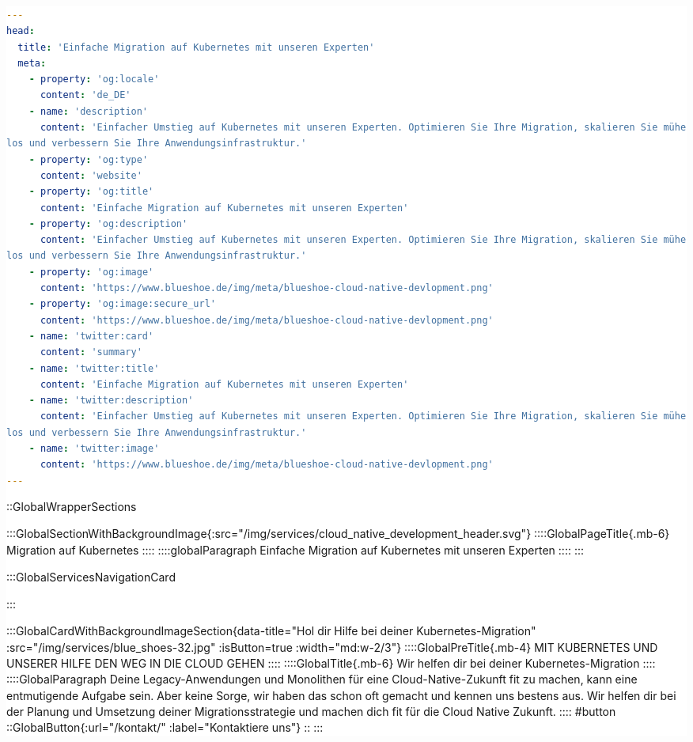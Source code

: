 ```yaml
---
head:
  title: 'Einfache Migration auf Kubernetes mit unseren Experten'
  meta:
    - property: 'og:locale'
      content: 'de_DE'
    - name: 'description'
      content: 'Einfacher Umstieg auf Kubernetes mit unseren Experten. Optimieren Sie Ihre Migration, skalieren Sie mühelos und verbessern Sie Ihre Anwendungsinfrastruktur.'
    - property: 'og:type'
      content: 'website'
    - property: 'og:title'
      content: 'Einfache Migration auf Kubernetes mit unseren Experten'
    - property: 'og:description'
      content: 'Einfacher Umstieg auf Kubernetes mit unseren Experten. Optimieren Sie Ihre Migration, skalieren Sie mühelos und verbessern Sie Ihre Anwendungsinfrastruktur.'
    - property: 'og:image'
      content: 'https://www.blueshoe.de/img/meta/blueshoe-cloud-native-devlopment.png'
    - property: 'og:image:secure_url'
      content: 'https://www.blueshoe.de/img/meta/blueshoe-cloud-native-devlopment.png'
    - name: 'twitter:card'
      content: 'summary'
    - name: 'twitter:title'
      content: 'Einfache Migration auf Kubernetes mit unseren Experten'
    - name: 'twitter:description'
      content: 'Einfacher Umstieg auf Kubernetes mit unseren Experten. Optimieren Sie Ihre Migration, skalieren Sie mühelos und verbessern Sie Ihre Anwendungsinfrastruktur.'
    - name: 'twitter:image'
      content: 'https://www.blueshoe.de/img/meta/blueshoe-cloud-native-devlopment.png'
---
```


::GlobalWrapperSections

:::GlobalSectionWithBackgroundImage{:src="/img/services/cloud_native_development_header.svg"}
::::GlobalPageTitle{.mb-6}
Migration auf Kubernetes
::::
::::globalParagraph
Einfache Migration auf Kubernetes mit unseren Experten
::::
:::

:::GlobalServicesNavigationCard

:::

:::GlobalCardWithBackgroundImageSection{data-title="Hol dir Hilfe bei deiner Kubernetes-Migration" :src="/img/services/blue_shoes-32.jpg" :isButton=true  :width="md:w-2/3"}
::::GlobalPreTitle{.mb-4}
MIT KUBERNETES UND UNSERER HILFE DEN WEG IN DIE CLOUD GEHEN
::::
::::GlobalTitle{.mb-6}
Wir helfen dir bei deiner Kubernetes-Migration
::::
::::GlobalParagraph
Deine Legacy-Anwendungen und Monolithen für eine Cloud-Native-Zukunft fit zu machen, kann eine entmutigende Aufgabe sein. Aber keine Sorge, wir haben das schon oft gemacht und kennen uns bestens aus. Wir helfen dir bei der Planung und Umsetzung deiner Migrationsstrategie und machen dich fit für die Cloud Native Zukunft.
::::
#button
::GlobalButton{:url="/kontakt/" :label="Kontaktiere uns"}
::
:::